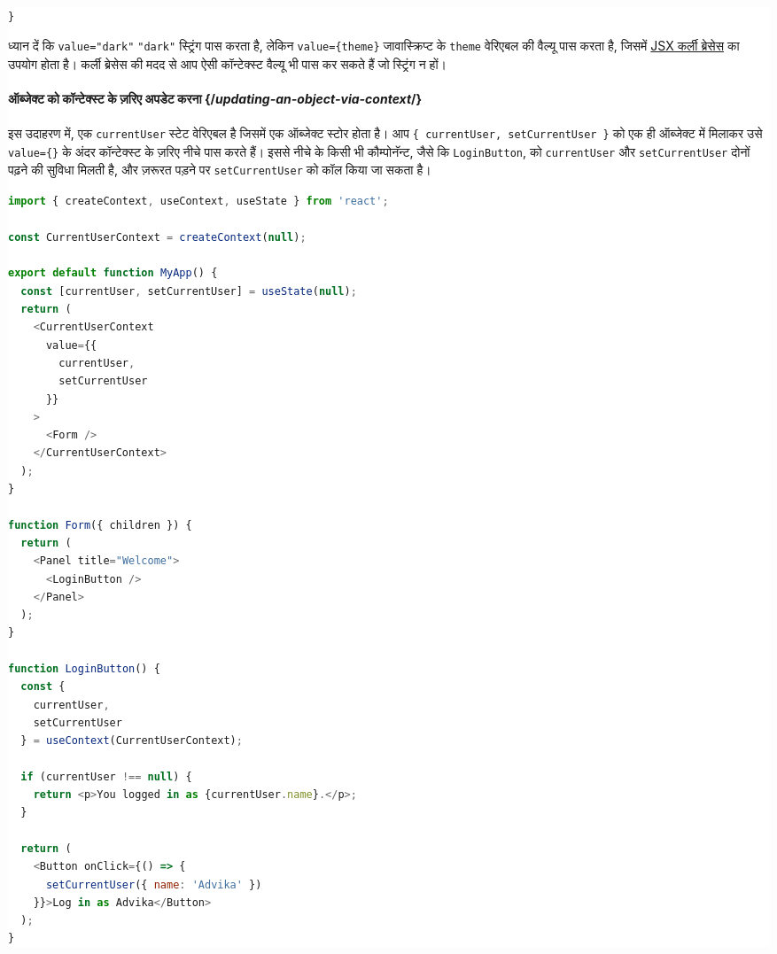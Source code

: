 ```css
}
```

</Sandpack>

ध्यान दें कि `value="dark"` `"dark"` स्ट्रिंग पास करता है, लेकिन `value={theme}` जावास्क्रिप्ट के `theme` वेरिएबल की वैल्यू पास करता है, जिसमें [JSX कर्ली ब्रेसेस](/learn/javascript-in-jsx-with-curly-braces) का उपयोग होता है। कर्ली ब्रेसेस की मदद से आप ऐसी कॉन्टेक्स्ट वैल्यू भी पास कर सकते हैं जो स्ट्रिंग न हों।

<Solution />

#### ऑब्जेक्ट को कॉन्टेक्स्ट के ज़रिए अपडेट करना {/*updating-an-object-via-context*/}

इस उदाहरण में, एक `currentUser` स्टेट वेरिएबल है जिसमें एक ऑब्जेक्ट स्टोर होता है। आप `{ currentUser, setCurrentUser }` को एक ही ऑब्जेक्ट में मिलाकर उसे `value={}` के अंदर कॉन्टेक्स्ट के ज़रिए नीचे पास करते हैं। इससे नीचे के किसी भी कौम्पोनॅन्ट, जैसे कि `LoginButton`, को `currentUser` और `setCurrentUser` दोनों पढ़ने की सुविधा मिलती है, और ज़रूरत पड़ने पर `setCurrentUser` को कॉल किया जा सकता है।

<Sandpack>

```js
import { createContext, useContext, useState } from 'react';

const CurrentUserContext = createContext(null);

export default function MyApp() {
  const [currentUser, setCurrentUser] = useState(null);
  return (
    <CurrentUserContext
      value={{
        currentUser,
        setCurrentUser
      }}
    >
      <Form />
    </CurrentUserContext>
  );
}

function Form({ children }) {
  return (
    <Panel title="Welcome">
      <LoginButton />
    </Panel>
  );
}

function LoginButton() {
  const {
    currentUser,
    setCurrentUser
  } = useContext(CurrentUserContext);

  if (currentUser !== null) {
    return <p>You logged in as {currentUser.name}.</p>;
  }

  return (
    <Button onClick={() => {
      setCurrentUser({ name: 'Advika' })
    }}>Log in as Advika</Button>
  );
}

```